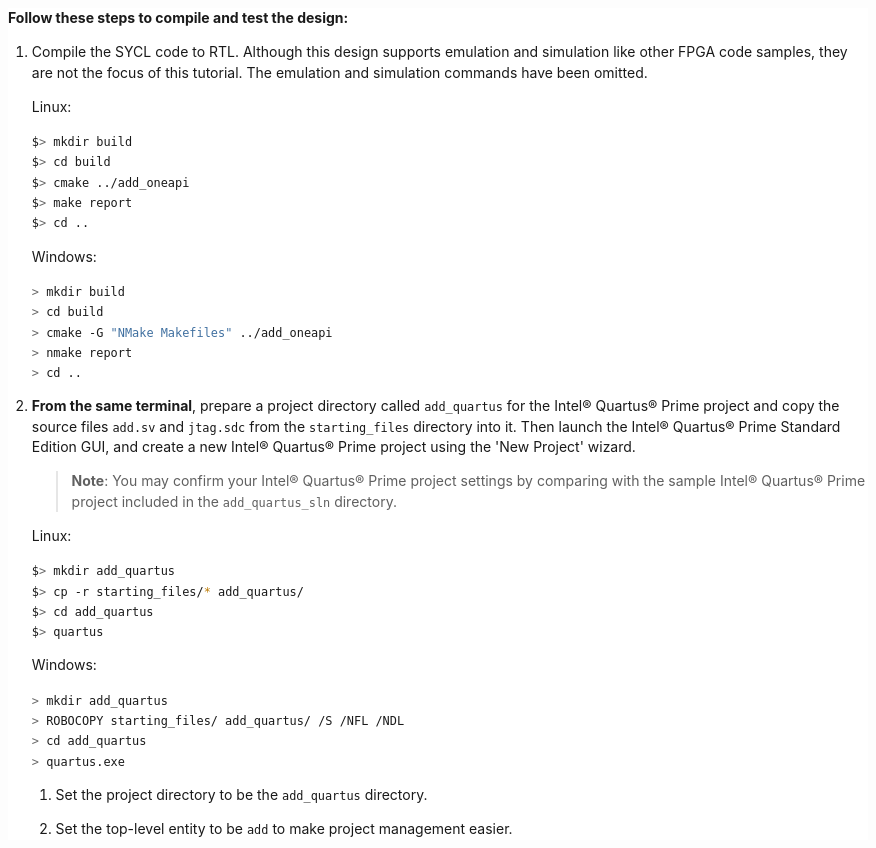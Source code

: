 **Follow these steps to compile and test the design:**
1. Compile the SYCL code to RTL. Although this design supports emulation and simulation like other FPGA code samples, they are not the focus of this tutorial. The emulation and simulation commands have been omitted.

   Linux:

   ```bash
   $> mkdir build
   $> cd build
   $> cmake ../add_oneapi
   $> make report
   $> cd ..
   ```

   Windows:

   ```bash
   > mkdir build
   > cd build
   > cmake -G "NMake Makefiles" ../add_oneapi
   > nmake report
   > cd ..
   ```

2. **From the same terminal**, prepare a project directory called `add_quartus` for the Intel® Quartus® Prime project and copy the source files `add.sv` and `jtag.sdc` from the `starting_files` directory into it. Then launch the Intel® Quartus® Prime Standard Edition GUI, and create a new Intel® Quartus® Prime project using the 'New Project' wizard.

   > **Note**: You may confirm your Intel® Quartus® Prime project settings by comparing with the sample Intel® Quartus® Prime project included in the `add_quartus_sln` directory.

   Linux:
   
   ```bash
   $> mkdir add_quartus
   $> cp -r starting_files/* add_quartus/
   $> cd add_quartus
   $> quartus
   ```

   Windows:
   
   ```bash
   > mkdir add_quartus
   > ROBOCOPY starting_files/ add_quartus/ /S /NFL /NDL
   > cd add_quartus
   > quartus.exe
   ```

   1. Set the project directory to be the `add_quartus` directory.

   2. Set the top-level entity to be `add` to make project management easier.
